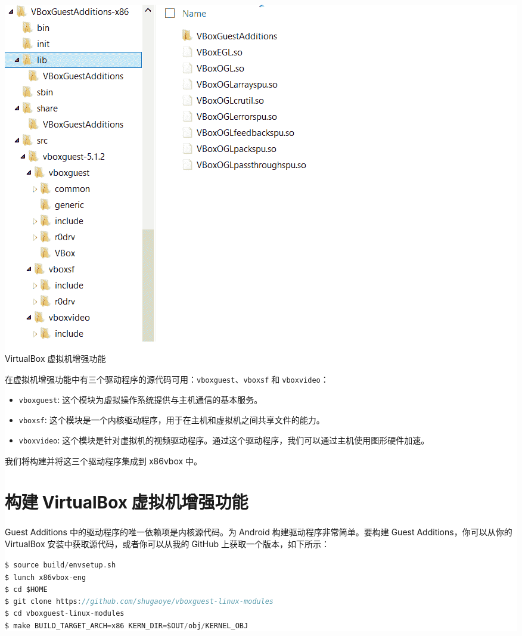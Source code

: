 ![图片](img/image_11_004.png)

VirtualBox 虚拟机增强功能

在虚拟机增强功能中有三个驱动程序的源代码可用：`vboxguest`、`vboxsf` 和 `vboxvideo`：

+   `vboxguest`: 这个模块为虚拟操作系统提供与主机通信的基本服务。

+   `vboxsf`: 这个模块是一个内核驱动程序，用于在主机和虚拟机之间共享文件的能力。

+   `vboxvideo`: 这个模块是针对虚拟机的视频驱动程序。通过这个驱动程序，我们可以通过主机使用图形硬件加速。

我们将构建并将这三个驱动程序集成到 x86vbox 中。

# 构建 VirtualBox 虚拟机增强功能

Guest Additions 中的驱动程序的唯一依赖项是内核源代码。为 Android 构建驱动程序非常简单。要构建 Guest Additions，你可以从你的 VirtualBox 安装中获取源代码，或者你可以从我的 GitHub 上获取一个版本，如下所示：

```kt
$ source build/envsetup.sh
$ lunch x86vbox-eng
$ cd $HOME
$ git clone https://github.com/shugaoye/vboxguest-linux-modules
$ cd vboxguest-linux-modules
$ make BUILD_TARGET_ARCH=x86 KERN_DIR=$OUT/obj/KERNEL_OBJ  

```
